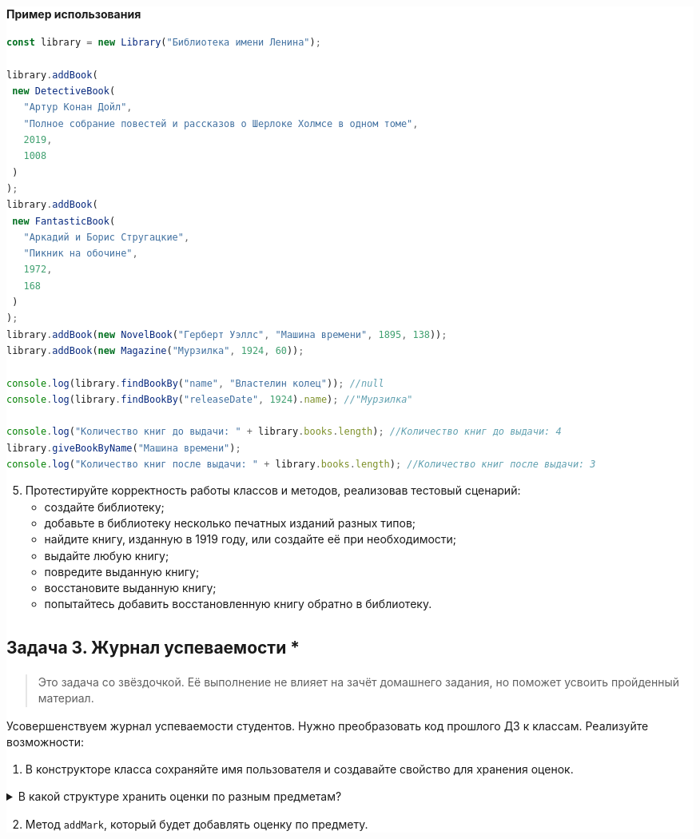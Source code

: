  **Пример использования**

 ```js
const library = new Library("Библиотека имени Ленина");

 library.addBook(
  new DetectiveBook(
    "Артур Конан Дойл",
    "Полное собрание повестей и рассказов о Шерлоке Холмсе в одном томе",
    2019,
    1008
  )
);
library.addBook(
  new FantasticBook(
    "Аркадий и Борис Стругацкие",
    "Пикник на обочине",
    1972,
    168
  )
);
library.addBook(new NovelBook("Герберт Уэллс", "Машина времени", 1895, 138));
library.addBook(new Magazine("Мурзилка", 1924, 60));

 console.log(library.findBookBy("name", "Властелин колец")); //null
console.log(library.findBookBy("releaseDate", 1924).name); //"Мурзилка"

 console.log("Количество книг до выдачи: " + library.books.length); //Количество книг до выдачи: 4
library.giveBookByName("Машина времени");
console.log("Количество книг после выдачи: " + library.books.length); //Количество книг после выдачи: 3
```

5. Протестируйте корректность работы классов и методов, реализовав тестовый сценарий:
   - создайте библиотеку;
   - добавьте в библиотеку несколько печатных изданий разных типов;
   - найдите книгу, изданную в 1919 году, или создайте её при необходимости;
   - выдайте любую книгу;
   - повредите выданную книгу;
   - восстановите выданную книгу;
   - попытайтесь добавить восстановленную книгу обратно в библиотеку.

## Задача 3. Журнал успеваемости *

> Это задача со звёздочкой. Её выполнение не влияет на зачёт домашнего задания, но поможет усвоить пройденный материал. 

Усовершенствуем журнал успеваемости студентов. Нужно преобразовать код прошлого ДЗ к классам. Реализуйте возможности:

1. В конструкторе класса сохраняйте имя пользователя и создавайте свойство для хранения оценок.
<details><summary>В какой структуре хранить оценки по разным предметам?</summary></details>

2. Метод `addMark`, который будет добавлять оценку по предмету.
